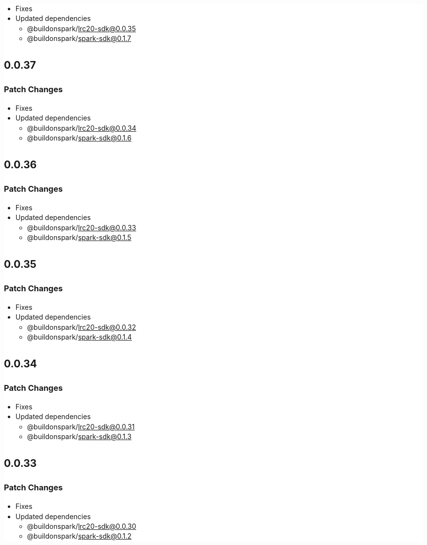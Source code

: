 - Fixes
- Updated dependencies
  - @buildonspark/lrc20-sdk@0.0.35
  - @buildonspark/spark-sdk@0.1.7

## 0.0.37

### Patch Changes

- Fixes
- Updated dependencies
  - @buildonspark/lrc20-sdk@0.0.34
  - @buildonspark/spark-sdk@0.1.6

## 0.0.36

### Patch Changes

- Fixes
- Updated dependencies
  - @buildonspark/lrc20-sdk@0.0.33
  - @buildonspark/spark-sdk@0.1.5

## 0.0.35

### Patch Changes

- Fixes
- Updated dependencies
  - @buildonspark/lrc20-sdk@0.0.32
  - @buildonspark/spark-sdk@0.1.4

## 0.0.34

### Patch Changes

- Fixes
- Updated dependencies
  - @buildonspark/lrc20-sdk@0.0.31
  - @buildonspark/spark-sdk@0.1.3

## 0.0.33

### Patch Changes

- Fixes
- Updated dependencies
  - @buildonspark/lrc20-sdk@0.0.30
  - @buildonspark/spark-sdk@0.1.2
